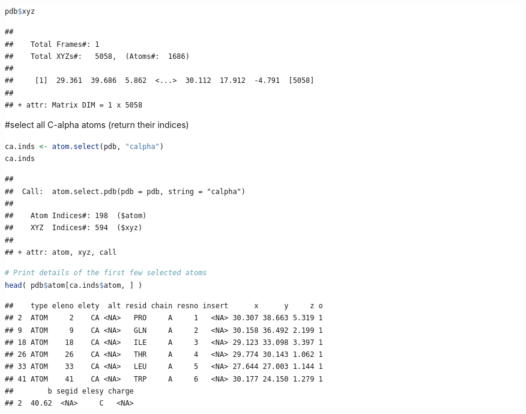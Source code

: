 ``` r
pdb$xyz
```

    ## 
    ##    Total Frames#: 1
    ##    Total XYZs#:   5058,  (Atoms#:  1686)
    ## 
    ##     [1]  29.361  39.686  5.862  <...>  30.112  17.912  -4.791  [5058] 
    ## 
    ## + attr: Matrix DIM = 1 x 5058

\#select all C-alpha atoms (return their indices)

``` r
ca.inds <- atom.select(pdb, "calpha")
ca.inds
```

    ## 
    ##  Call:  atom.select.pdb(pdb = pdb, string = "calpha")
    ## 
    ##    Atom Indices#: 198  ($atom)
    ##    XYZ  Indices#: 594  ($xyz)
    ## 
    ## + attr: atom, xyz, call

``` r
# Print details of the first few selected atoms
head( pdb$atom[ca.inds$atom, ] )
```

    ##    type eleno elety  alt resid chain resno insert      x      y     z o
    ## 2  ATOM     2    CA <NA>   PRO     A     1   <NA> 30.307 38.663 5.319 1
    ## 9  ATOM     9    CA <NA>   GLN     A     2   <NA> 30.158 36.492 2.199 1
    ## 18 ATOM    18    CA <NA>   ILE     A     3   <NA> 29.123 33.098 3.397 1
    ## 26 ATOM    26    CA <NA>   THR     A     4   <NA> 29.774 30.143 1.062 1
    ## 33 ATOM    33    CA <NA>   LEU     A     5   <NA> 27.644 27.003 1.144 1
    ## 41 ATOM    41    CA <NA>   TRP     A     6   <NA> 30.177 24.150 1.279 1
    ##        b segid elesy charge
    ## 2  40.62  <NA>     C   <NA>